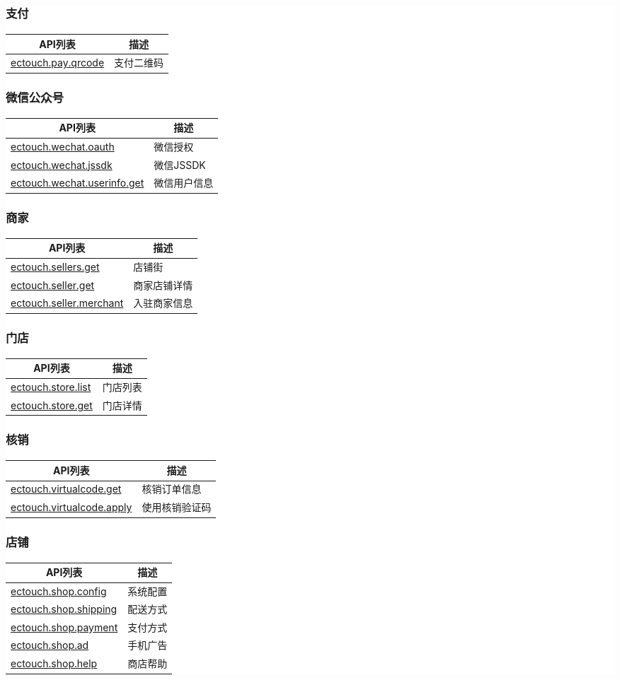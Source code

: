 <a name="payment"></a>
### 支付

| API列表 | 描述 |
| -------- | -------- |
| [ectouch.pay.qrcode](http://wiki.ectouch.cn/zh-cn/api/ectouch.pay.qrcode.md) | 支付二维码 |

<a name="wechat"></a>
### 微信公众号

| API列表 | 描述 |
| -------- | -------- |
| [ectouch.wechat.oauth](http://wiki.ectouch.cn/zh-cn/api/ectouch.wechat.oauth.md) | 微信授权 |
| [ectouch.wechat.jssdk](http://wiki.ectouch.cn/zh-cn/api/ectouch.wechat.jssdk.md) | 微信JSSDK |
| [ectouch.wechat.userinfo.get](http://wiki.ectouch.cn/zh-cn/api/ectouch.wechat.userinfo.get.md) | 微信用户信息 |

<a name="seller"></a>
### 商家

| API列表 | 描述 |
| -------- | -------- |
| [ectouch.sellers.get](http://wiki.ectouch.cn/zh-cn/api/ectouch.sellers.get.md) | 店铺街 |
| [ectouch.seller.get](http://wiki.ectouch.cn/zh-cn/api/ectouch.seller.get.md) | 商家店铺详情 |
| [ectouch.seller.merchant](http://wiki.ectouch.cn/zh-cn/api/ectouch.seller.merchant.md) | 入驻商家信息 |

<a name="outlet"></a>
### 门店

| API列表 | 描述 |
| -------- | -------- |
| [ectouch.store.list](http://wiki.ectouch.cn/zh-cn/api/ectouch.store.list.md) | 门店列表 |
| [ectouch.store.get](http://wiki.ectouch.cn/zh-cn/api/ectouch.store.get.md) | 门店详情 |

<a name="virtualcode"></a>
### 核销

| API列表 | 描述 |
| -------- | -------- |
| [ectouch.virtualcode.get](http://wiki.ectouch.cn/zh-cn/api/ectouch.virtualcode.get.md) | 核销订单信息 |
| [ectouch.virtualcode.apply](http://wiki.ectouch.cn/zh-cn/api/ectouch.virtualcode.apply.md) | 使用核销验证码 |

<a name="shop"></a>
### 店铺

| API列表 | 描述 |
| -------- | -------- |
| [ectouch.shop.config](http://wiki.ectouch.cn/zh-cn/api/ectouch.shop.config.md) | 系统配置 |
| [ectouch.shop.shipping](http://wiki.ectouch.cn/zh-cn/api/ectouch.shop.shipping.md) | 配送方式 |
| [ectouch.shop.payment](http://wiki.ectouch.cn/zh-cn/api/ectouch.shop.payment.md) | 支付方式 |
| [ectouch.shop.ad](http://wiki.ectouch.cn/zh-cn/api/ectouch.shop.ad.md) | 手机广告 |
| [ectouch.shop.help](http://wiki.ectouch.cn/zh-cn/api/ectouch.shop.help.md) | 商店帮助 |
